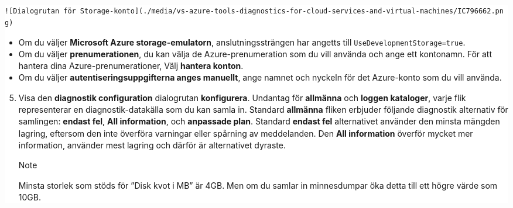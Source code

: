     ![Dialogrutan för Storage-konto](./media/vs-azure-tools-diagnostics-for-cloud-services-and-virtual-machines/IC796662.png)
   
   * Om du väljer **Microsoft Azure storage-emulatorn**, anslutningssträngen har angetts till `UseDevelopmentStorage=true`.
   * Om du väljer **prenumerationen**, du kan välja de Azure-prenumeration som du vill använda och ange ett kontonamn. För att hantera dina Azure-prenumerationer, Välj **hantera konton**.
   * Om du väljer **autentiseringsuppgifterna anges manuellt**, ange namnet och nyckeln för det Azure-konto som du vill använda.
5. Visa den **diagnostik configuration** dialogrutan **konfigurera**. Undantag för **allmänna** och **loggen kataloger**, varje flik representerar en diagnostik-datakälla som du kan samla in. Standard **allmänna** fliken erbjuder följande diagnostik alternativ för samlingen: **endast fel**, **All information**, och **anpassade plan**. Standard **endast fel** alternativet använder den minsta mängden lagring, eftersom den inte överföra varningar eller spårning av meddelanden. Den **All information** överför mycket mer information, använder mest lagring och därför är alternativet dyraste.

   > [!NOTE]
   > Minsta storlek som stöds för ”Disk kvot i MB” är 4GB. Men om du samlar in minnesdumpar öka detta till ett högre värde som 10GB.
   >
  